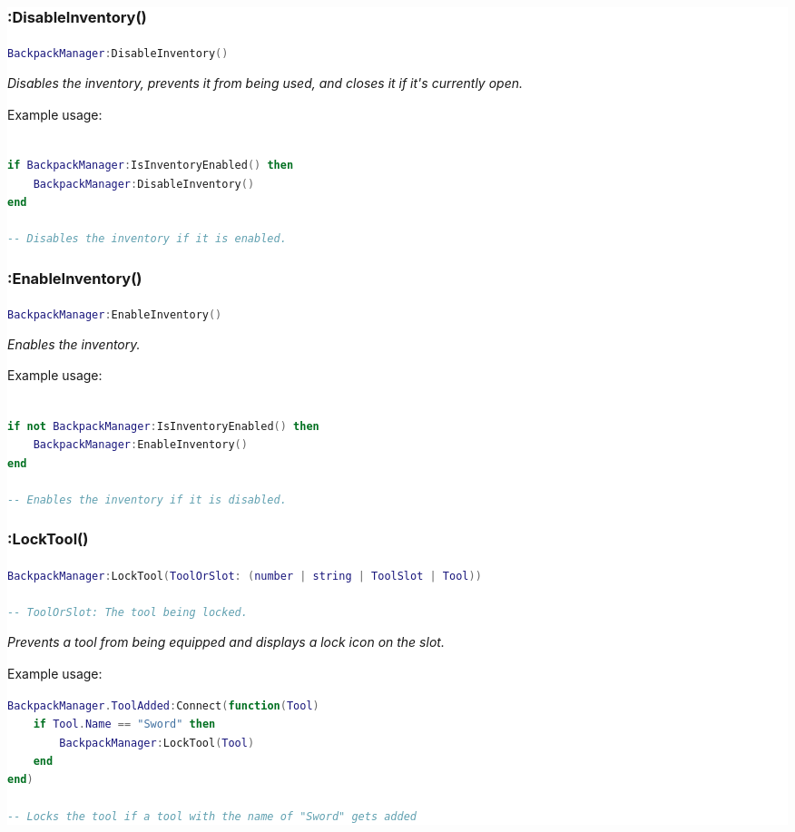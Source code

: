 ### :DisableInventory()

``` lua
BackpackManager:DisableInventory()
```

*Disables the inventory, prevents it from being used, and closes it if it's currently open.*

Example usage:

``` lua

if BackpackManager:IsInventoryEnabled() then
    BackpackManager:DisableInventory()
end

-- Disables the inventory if it is enabled.
```

### :EnableInventory()

``` lua
BackpackManager:EnableInventory()
```

*Enables the inventory.*

Example usage:

``` lua

if not BackpackManager:IsInventoryEnabled() then
    BackpackManager:EnableInventory()
end

-- Enables the inventory if it is disabled.
```

### :LockTool()

``` lua
BackpackManager:LockTool(ToolOrSlot: (number | string | ToolSlot | Tool))

-- ToolOrSlot: The tool being locked.
```

*Prevents a tool from being equipped and displays a lock icon on the slot.*

Example usage:

``` lua
BackpackManager.ToolAdded:Connect(function(Tool)
    if Tool.Name == "Sword" then
        BackpackManager:LockTool(Tool)
    end
end)

-- Locks the tool if a tool with the name of "Sword" gets added
```
